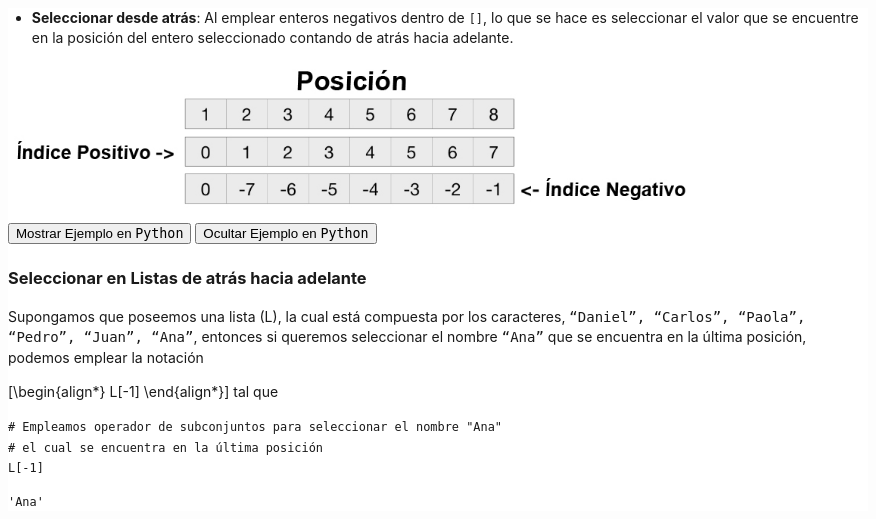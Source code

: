 -   **Seleccionar desde atrás**: Al emplear enteros negativos dentro de
    `[]`, lo que se hace es seleccionar el valor que se encuentre en la
    posición del entero seleccionado contando de atrás hacia adelante.

<img src="../../SemilleroRyPython/images/subset2.jpg" style="width:80.0%" />

<button id="Show9" class="btn btn-secondary">
Mostrar Ejemplo en <tt>Python</tt>
</button>
<button id="Hide9" class="btn btn-info">
Ocultar Ejemplo en <tt>Python</tt>
</button>
<main id="botoncito9">
<h3 data-toc-skip>
Seleccionar en Listas de atrás hacia adelante
</h3>
<p>

Supongamos que poseemos una lista \(L\), la cual está compuesta por los
caracteres, <tt>“Daniel”, “Carlos”, “Paola”, “Pedro”, “Juan”,
“Ana”</tt>, entonces si queremos seleccionar el nombre <tt>“Ana”</tt>
que se encuentra en la última posición, podemos emplear la notación

\[\begin{align*}
L[-1]
\end{align*}\] tal que
</p>
<section class="language-python highlighter-rouge">
<section class="highlight">
<pre class="highlight"><code><span class="c1"># Empleamos operador de subconjuntos para seleccionar el nombre "Ana" </span>
<span class="c1"># el cual se encuentra en la última posición
</span><span class="n">L</span><span class="p">[</span><span class="mi">-1</span><span class="p">]</span>
</code></pre>
</section>
</section>
<section class="highlighter-rouge">
<section class="highlight">
<pre class="highlight"><code>'Ana'
</code></pre>
</section>
</section>
</main>
